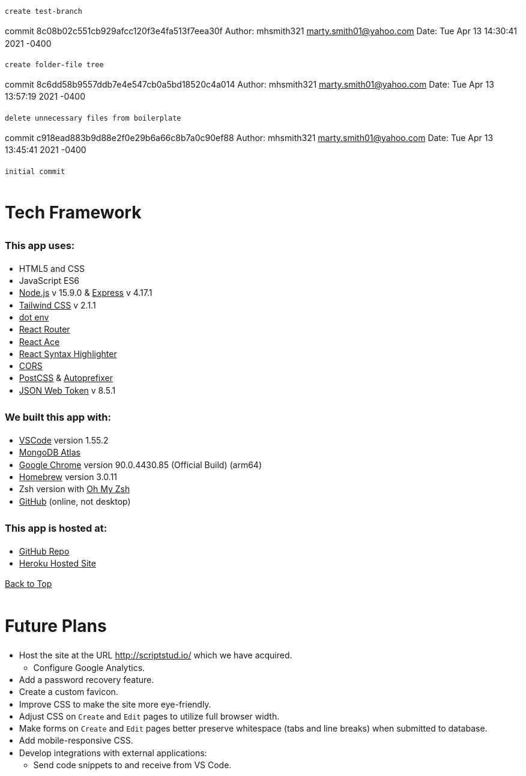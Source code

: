     create test-branch

commit 8c08b02c551cb929afcc120f3e4fa513f7eea30f
Author: mhsmith321 <marty.smith01@yahoo.com>
Date:   Tue Apr 13 14:30:41 2021 -0400

    create folder-file tree

commit 8c6dd58b9557ddb7e4e547cb0a5bd18520c4a014
Author: mhsmith321 <marty.smith01@yahoo.com>
Date:   Tue Apr 13 13:57:19 2021 -0400

    delete unnecessary files from boilerplate

commit c918ead883b9d88e2f0e29b6a66c8b7a0c90ef88
Author: mhsmith321 <marty.smith01@yahoo.com>
Date:   Tue Apr 13 13:45:41 2021 -0400

    initial commit



# Tech Framework

### This app uses:
* HTML5 and CSS
* JavaScript ES6
* [Node.js](https://nodejs.org/en/) v 15.9.0 & [Express](https://expressjs.com/) v 4.17.1
* [Tailwind CSS](https://tailwindcss.com/) v 2.1.1
* [dot env](https://www.npmjs.com/package/dotenv)
* [React Router](https://www.npmjs.com/package/react-router)
* [React Ace](https://www.npmjs.com/package/react-ace)
* [React Syntax Highlighter](https://www.npmjs.com/package/react-syntax-highlighter)
* [CORS](https://www.npmjs.com/package/cors)
* [PostCSS](https://www.npmjs.com/package/postcss) & [Autoprefixer](https://www.npmjs.com/package/autoprefixer)
* [JSON Web Token](https://www.npmjs.com/package/jsonwebtoken) v 8.5.1

### We built this app with:
* [VSCode](https://code.visualstudio.com/) version 1.55.2
* [MongoDB Atlas](https://www.mongodb.com/cloud/atlas)
* [Google Chrome](https://www.google.com/chrome/) version 90.0.4430.85 (Official Build) (arm64)
* [Homebrew](https://brew.sh/) version 3.0.11
* Zsh version with [Oh My Zsh](https://ohmyz.sh/)
* [GitHub](https://github.com/) (online, not desktop)

### This app is hosted at:
* [GitHub Repo](https://github.com/ScriptStud-io/ScriptStud.io)
* [Heroku Hosted Site](https://script-studio.herokuapp.com/)

[Back to Top](#top)
<a id='future-plans'></a>

# Future Plans
* Host the site at the URL http://scriptstud.io/ which we have acquired.
  * Configure Google Analytics.
* Add a password recovery feature.
* Create a custom favicon.
* Improve CSS to make the site more eye-friendly.
* Adjust CSS on `Create` and `Edit` pages to utilize full browser width.
* Make forms on `Create` and `Edit` pages better preserve whitespace (tabs and line breaks) when submitted to database.
* Add mobile-responsive CSS.
* Develop integrations with external applications:
  * Send code snippets to and receive from VS Code.